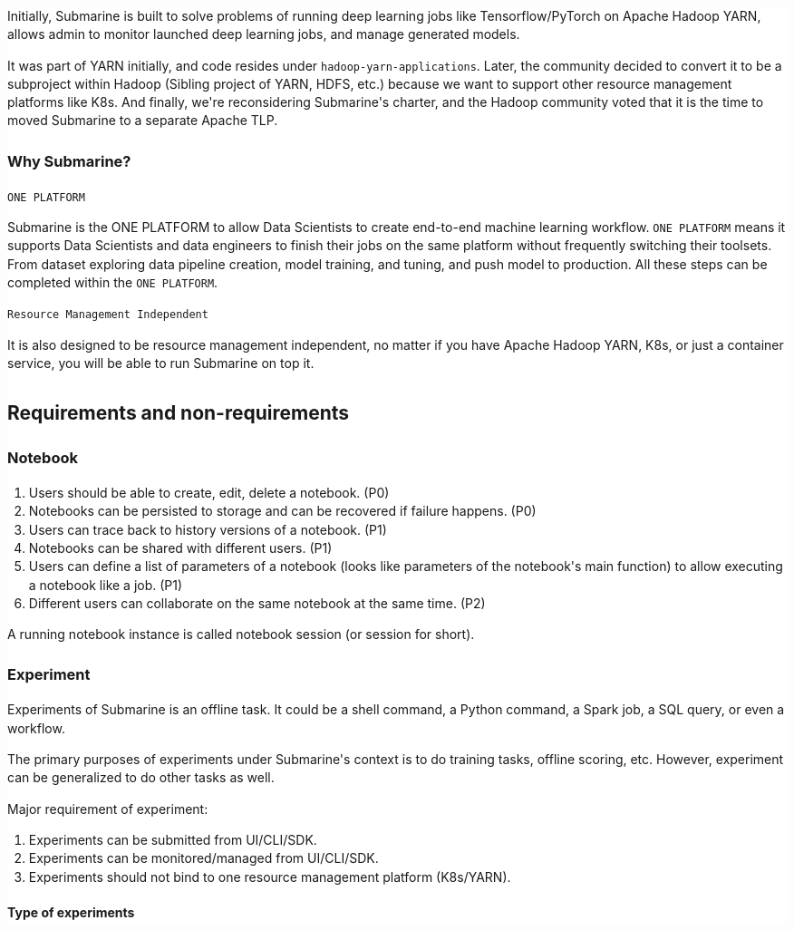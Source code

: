 Initially, Submarine is built to solve problems of running deep learning jobs like Tensorflow/PyTorch on Apache Hadoop YARN, allows admin to monitor launched deep learning jobs, and manage generated models. 

It was part of YARN initially, and code resides under `hadoop-yarn-applications`. Later, the community decided to convert it to be a subproject within Hadoop (Sibling project of YARN, HDFS, etc.) because we want to support other resource management platforms like K8s. And finally, we're reconsidering Submarine's charter, and the Hadoop community voted that it is the time to moved Submarine to a separate Apache TLP.

### Why Submarine? 

`ONE PLATFORM`

Submarine is the ONE PLATFORM to allow Data Scientists to create end-to-end machine learning workflow. `ONE PLATFORM` means it supports Data Scientists and data engineers to finish their jobs on the same platform without frequently switching their toolsets. From dataset exploring data pipeline creation, model training, and tuning, and push model to production. All these steps can be completed within the `ONE PLATFORM`.

`Resource Management Independent`

It is also designed to be resource management independent, no matter if you have Apache Hadoop YARN, K8s, or just a container service, you will be able to run Submarine on top it.


## Requirements and non-requirements

### Notebook

1) Users should be able to create, edit, delete a notebook. (P0)
2) Notebooks can be persisted to storage and can be recovered if failure happens. (P0)
3) Users can trace back to history versions of a notebook. (P1)
4) Notebooks can be shared with different users. (P1)
5) Users can define a list of parameters of a notebook (looks like parameters of the notebook's main function) to allow executing a notebook like a job. (P1)
6) Different users can collaborate on the same notebook at the same time. (P2)

A running notebook instance is called notebook session (or session for short).

### Experiment

Experiments of Submarine is an offline task. It could be a shell command, a Python command, a Spark job, a SQL query, or even a workflow. 

The primary purposes of experiments under Submarine's context is to do training tasks, offline scoring, etc. However, experiment can be generalized to do other tasks as well.

Major requirement of experiment: 

1) Experiments can be submitted from UI/CLI/SDK.
2) Experiments can be monitored/managed from UI/CLI/SDK.
3) Experiments should not bind to one resource management platform (K8s/YARN).

#### Type of experiments
